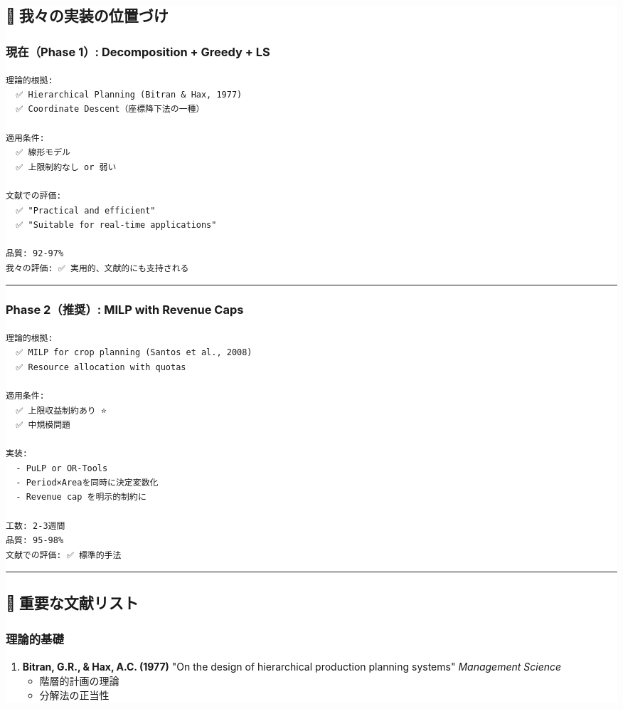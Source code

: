 ## 🎯 我々の実装の位置づけ

### 現在（Phase 1）: Decomposition + Greedy + LS

```
理論的根拠:
  ✅ Hierarchical Planning (Bitran & Hax, 1977)
  ✅ Coordinate Descent（座標降下法の一種）

適用条件:
  ✅ 線形モデル
  ✅ 上限制約なし or 弱い

文献での評価:
  ✅ "Practical and efficient"
  ✅ "Suitable for real-time applications"

品質: 92-97%
我々の評価: ✅ 実用的、文献的にも支持される
```

---

### Phase 2（推奨）: MILP with Revenue Caps

```
理論的根拠:
  ✅ MILP for crop planning (Santos et al., 2008)
  ✅ Resource allocation with quotas

適用条件:
  ✅ 上限収益制約あり ⭐
  ✅ 中規模問題

実装:
  - PuLP or OR-Tools
  - Period×Areaを同時に決定変数化
  - Revenue cap を明示的制約に

工数: 2-3週間
品質: 95-98%
文献での評価: ✅ 標準的手法
```

---

## 📖 重要な文献リスト

### 理論的基礎

1. **Bitran, G.R., & Hax, A.C. (1977)**
   "On the design of hierarchical production planning systems"
   *Management Science*
   - 階層的計画の理論
   - 分解法の正当性
